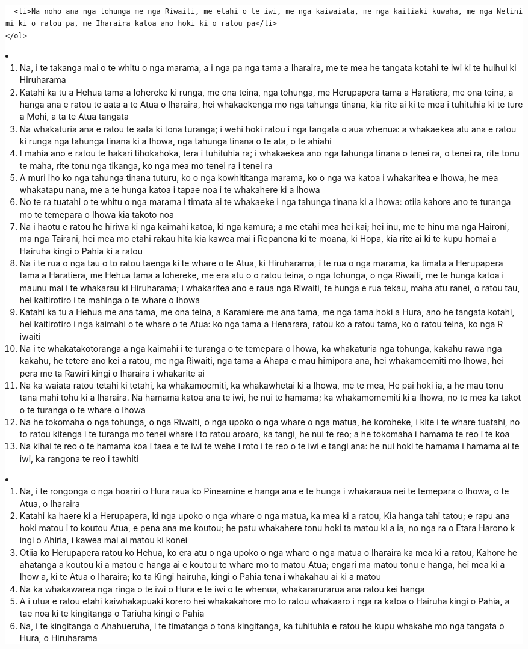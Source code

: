       <li>Na noho ana nga tohunga me nga Riwaiti, me etahi o te iwi, me nga kaiwaiata, me nga kaitiaki kuwaha, me nga Netinimi ki o ratou pa, me Iharaira katoa ano hoki ki o ratou pa</li>
    </ol>
  </li>
  <li>
    <ol>
      <li>Na, i te takanga mai o te whitu o nga marama, a i nga pa nga tama a Iharaira, me te mea he tangata kotahi te iwi ki te huihui ki Hiruharama</li>
      <li>Katahi ka tu a Hehua tama a Iohereke ki runga, me ona teina, nga tohunga, me Herupapera tama a Haratiera, me ona teina, a hanga ana e ratou te aata a te Atua o Iharaira, hei whakaekenga mo nga tahunga tinana, kia rite ai ki te mea i tuhituhia ki te ture a Mohi, a ta te Atua tangata</li>
      <li>Na whakaturia ana e ratou te aata ki tona turanga; i wehi hoki ratou i nga tangata o aua whenua: a whakaekea atu ana e ratou ki runga nga tahunga tinana ki a Ihowa, nga tahunga tinana o te ata, o te ahiahi</li>
      <li>I mahia ano e ratou te hakari tihokahoka, tera i tuhituhia ra; i whakaekea ano nga tahunga tinana o tenei ra, o tenei ra, rite tonu te maha, rite tonu nga tikanga, ko nga mea mo tenei ra i tenei ra</li>
      <li>A muri iho ko nga tahunga tinana tuturu, ko o nga kowhititanga marama, ko o nga wa katoa i whakaritea e Ihowa, he mea whakatapu nana, me a te hunga katoa i tapae noa i te whakahere ki a Ihowa</li>
      <li>No te ra tuatahi o te whitu o nga marama i timata ai te whakaeke i nga tahunga tinana ki a Ihowa: otiia kahore ano te turanga mo te temepara o Ihowa kia takoto noa</li>
      <li>Na i haotu e ratou he hiriwa ki nga kaimahi katoa, ki nga kamura; a me etahi mea hei kai; hei inu, me te hinu ma nga Haironi, ma nga Tairani, hei mea mo etahi rakau hita kia kawea mai i Repanona ki te moana, ki Hopa, kia rite ai ki te kupu homai a Hairuha kingi o Pahia ki a ratou</li>
      <li>Na i te rua o nga tau o to ratou taenga ki te whare o te Atua, ki Hiruharama, i te rua o nga marama, ka timata a Herupapera tama a Haratiera, me Hehua tama a Iohereke, me era atu o o ratou teina, o nga tohunga, o nga Riwaiti, me te hunga katoa i maunu mai i te whakarau ki Hiruharama; i whakaritea ano e raua nga Riwaiti, te hunga e rua tekau, maha atu ranei, o ratou tau, hei kaitirotiro i te mahinga o te whare o Ihowa</li>
      <li>Katahi ka tu a Hehua me ana tama, me ona teina, a Karamiere me ana tama, me nga tama hoki a Hura, ano he tangata kotahi, hei kaitirotiro i nga kaimahi o te whare o te Atua: ko nga tama a Henarara, ratou ko a ratou tama, ko o ratou teina, ko nga R iwaiti</li>
      <li>Na i te whakatakotoranga a nga kaimahi i te turanga o te temepara o Ihowa, ka whakaturia nga tohunga, kakahu rawa nga kakahu, he tetere ano kei a ratou, me nga Riwaiti, nga tama a Ahapa e mau himipora ana, hei whakamoemiti mo Ihowa, hei pera me ta Rawiri kingi o Iharaira i whakarite ai</li>
      <li>Na ka waiata ratou tetahi ki tetahi, ka whakamoemiti, ka whakawhetai ki a Ihowa, me te mea, He pai hoki ia, a he mau tonu tana mahi tohu ki a Iharaira. Na hamama katoa ana te iwi, he nui te hamama; ka whakamomemiti ki a Ihowa, no te mea ka takot o te turanga o te whare o Ihowa</li>
      <li>Na he tokomaha o nga tohunga, o nga Riwaiti, o nga upoko o nga whare o nga matua, he koroheke, i kite i te whare tuatahi, no to ratou kitenga i te turanga mo tenei whare i to ratou aroaro, ka tangi, he nui te reo; a he tokomaha i hamama te reo i te koa</li>
      <li>Na kihai te reo o te hamama koa i taea e te iwi te wehe i roto i te reo o te iwi e tangi ana: he nui hoki te hamama i hamama ai te iwi, ka rangona te reo i tawhiti</li>
    </ol>
  </li>
  <li>
    <ol>
      <li>Na, i te rongonga o nga hoariri o Hura raua ko Pineamine e hanga ana e te hunga i whakaraua nei te temepara o Ihowa, o te Atua, o Iharaira</li>
      <li>Katahi ka haere ki a Herupapera, ki nga upoko o nga whare o nga matua, ka mea ki a ratou, Kia hanga tahi tatou; e rapu ana hoki matou i to koutou Atua, e pena ana me koutou; he patu whakahere tonu hoki ta matou ki a ia, no nga ra o Etara Harono k ingi o Ahiria, i kawea mai ai matou ki konei</li>
      <li>Otiia ko Herupapera ratou ko Hehua, ko era atu o nga upoko o nga whare o nga matua o Iharaira ka mea ki a ratou, Kahore he ahatanga a koutou ki a matou e hanga ai e koutou te whare mo to matou Atua; engari ma matou tonu e hanga, hei mea ki a Ihow a, ki te Atua o Iharaira; ko ta Kingi hairuha, kingi o Pahia tena i whakahau ai ki a matou</li>
      <li>Na ka whakawarea nga ringa o te iwi o Hura e te iwi o te whenua, whakararurarua ana ratou kei hanga</li>
      <li>A i utua e ratou etahi kaiwhakapuaki korero hei whakakahore mo to ratou whakaaro i nga ra katoa o Hairuha kingi o Pahia, a tae noa ki te kingitanga o Tariuha kingi o Pahia</li>
      <li>Na, i te kingitanga o Ahahueruha, i te timatanga o tona kingitanga, ka tuhituhia e ratou he kupu whakahe mo nga tangata o Hura, o Hiruharama</li>